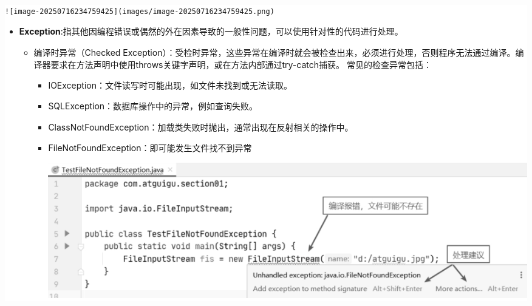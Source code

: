     ![image-20250716234759425](images/image-20250716234759425.png)

* **Exception**:指其他因编程错误或偶然的外在因素导致的一般性问题，可以使用针对性的代码进行处理。

  - 编译时异常（Checked Exception）：受检时异常，这些异常在编译时就会被检查出来，必须进行处理，否则程序无法通过编译。编译器要求在方法声明中使用throws关键字声明，或在方法内部通过try-catch捕获。
    常见的检查异常包括：

    - IOException：文件读写时可能出现，如文件未找到或无法读取。

    - SQLException：数据库操作中的异常，例如查询失败。

    - ClassNotFoundException：加载类失败时抛出，通常出现在反射相关的操作中。

    - FileNotFoundException：即可能发生文件找不到异常

      ![image-20250716233638069](images/image-20250716233638069.png)
